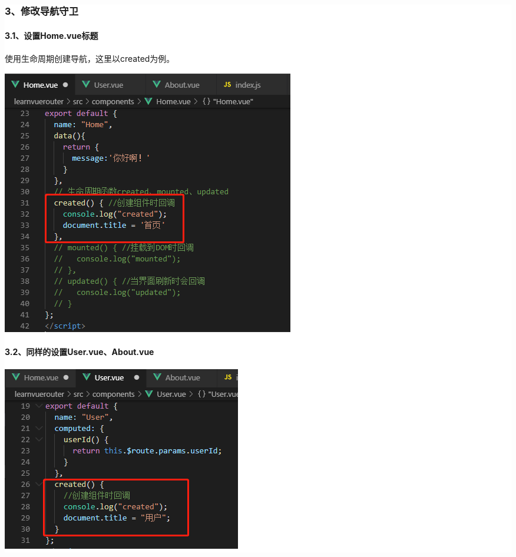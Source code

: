 
### 3、修改导航守卫

#### 3.1、设置Home.vue标题

使用生命周期创建导航，这里以created为例。

![](IMG/微信截图_20191018094322.png)



#### 3.2、同样的设置User.vue、About.vue

![](IMG/微信截图_20191018093842.png)
